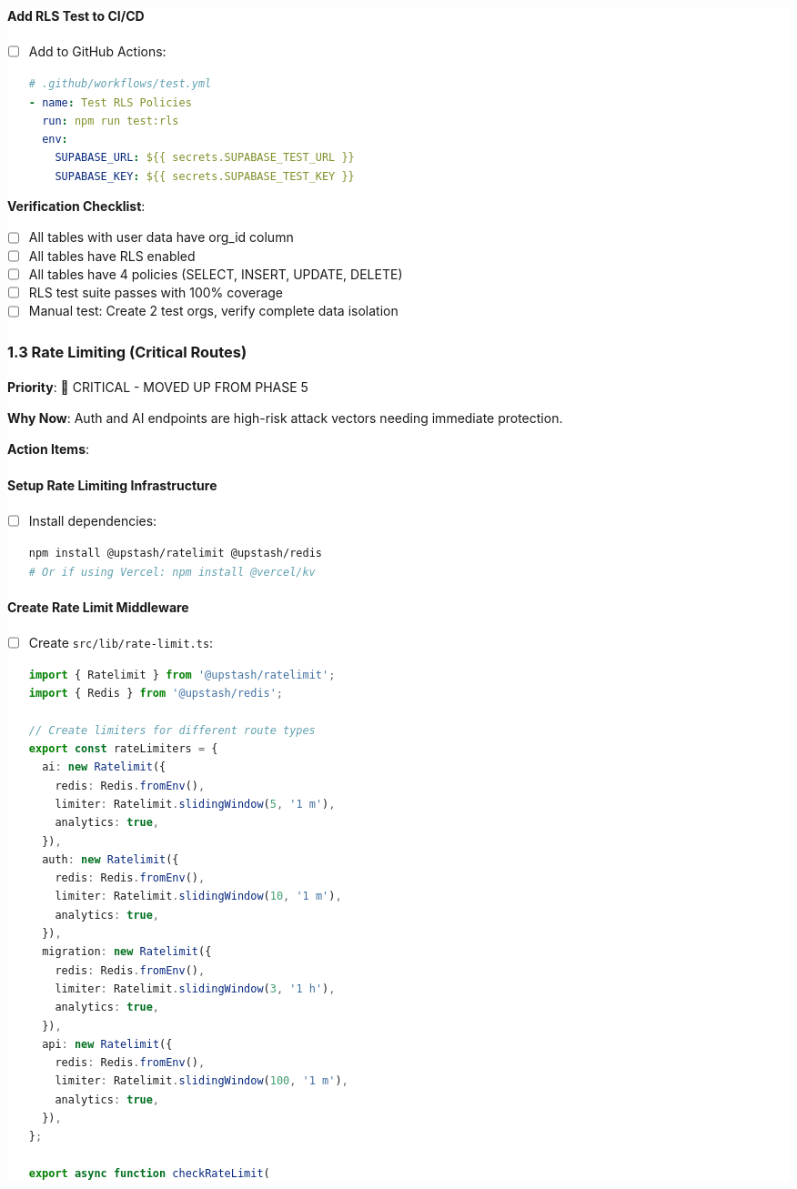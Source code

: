   ```typescript
  ```

#### **Add RLS Test to CI/CD**
- [ ] Add to GitHub Actions:
  ```yaml
  # .github/workflows/test.yml
  - name: Test RLS Policies
    run: npm run test:rls
    env:
      SUPABASE_URL: ${{ secrets.SUPABASE_TEST_URL }}
      SUPABASE_KEY: ${{ secrets.SUPABASE_TEST_KEY }}
  ```

**Verification Checklist**:
- [ ] All tables with user data have org_id column
- [ ] All tables have RLS enabled
- [ ] All tables have 4 policies (SELECT, INSERT, UPDATE, DELETE)
- [ ] RLS test suite passes with 100% coverage
- [ ] Manual test: Create 2 test orgs, verify complete data isolation

### 1.3 Rate Limiting (Critical Routes)
**Priority**: 🔴 CRITICAL - MOVED UP FROM PHASE 5

**Why Now**: Auth and AI endpoints are high-risk attack vectors needing immediate protection.

**Action Items**:

#### **Setup Rate Limiting Infrastructure**
- [ ] Install dependencies:
  ```bash
  npm install @upstash/ratelimit @upstash/redis
  # Or if using Vercel: npm install @vercel/kv
  ```

#### **Create Rate Limit Middleware**
- [ ] Create `src/lib/rate-limit.ts`:
  ```typescript
  import { Ratelimit } from '@upstash/ratelimit';
  import { Redis } from '@upstash/redis';
  
  // Create limiters for different route types
  export const rateLimiters = {
    ai: new Ratelimit({
      redis: Redis.fromEnv(),
      limiter: Ratelimit.slidingWindow(5, '1 m'),
      analytics: true,
    }),
    auth: new Ratelimit({
      redis: Redis.fromEnv(),
      limiter: Ratelimit.slidingWindow(10, '1 m'),
      analytics: true,
    }),
    migration: new Ratelimit({
      redis: Redis.fromEnv(),
      limiter: Ratelimit.slidingWindow(3, '1 h'),
      analytics: true,
    }),
    api: new Ratelimit({
      redis: Redis.fromEnv(),
      limiter: Ratelimit.slidingWindow(100, '1 m'),
      analytics: true,
    }),
  };
  
  export async function checkRateLimit(
  ```